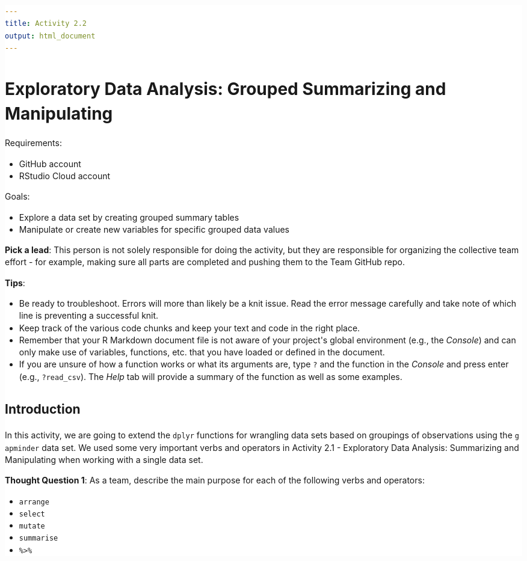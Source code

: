 ```yaml
---
title: Activity 2.2
output: html_document
---
```


# Exploratory Data Analysis: Grouped Summarizing and Manipulating

Requirements:

- GitHub account
- RStudio Cloud account

Goals:

- Explore a data set by creating grouped summary tables
- Manipulate or create new variables for specific grouped data values

**Pick a lead**:
This person is not solely responsible for doing the activity, but they are responsible for organizing the collective team effort - for example, making sure all parts are completed and pushing them to the Team GitHub repo.

**Tips**:

- Be ready to troubleshoot.
  Errors will more than likely be a knit issue.
  Read the error message carefully and take note of which line is preventing a successful knit.
- Keep track of the various code chunks and keep your text and code in the right place.
- Remember that your R Markdown document file is not aware of your project's global environment (e.g., the *Console*) and can only make use of variables, functions, etc. that you have loaded or defined in the document.
- If you are unsure of how a function works or what its arguments are, type `?` and the function in the *Console* and press enter (e.g., `?read_csv`).
  The *Help* tab will provide a summary of the function as well as some examples.

## Introduction

In this activity, we are going to extend the `dplyr` functions for wrangling data sets based on groupings of observations using the `gapminder` data set.
We used some very important verbs and operators in Activity 2.1 - Exploratory Data Analysis: Summarizing and Manipulating when working with a single data set.

**Thought Question 1**:
As a team, describe the main purpose for each of the following verbs and operators:

- `arrange`
- `select`
- `mutate`
- `summarise`
- `%>%`
